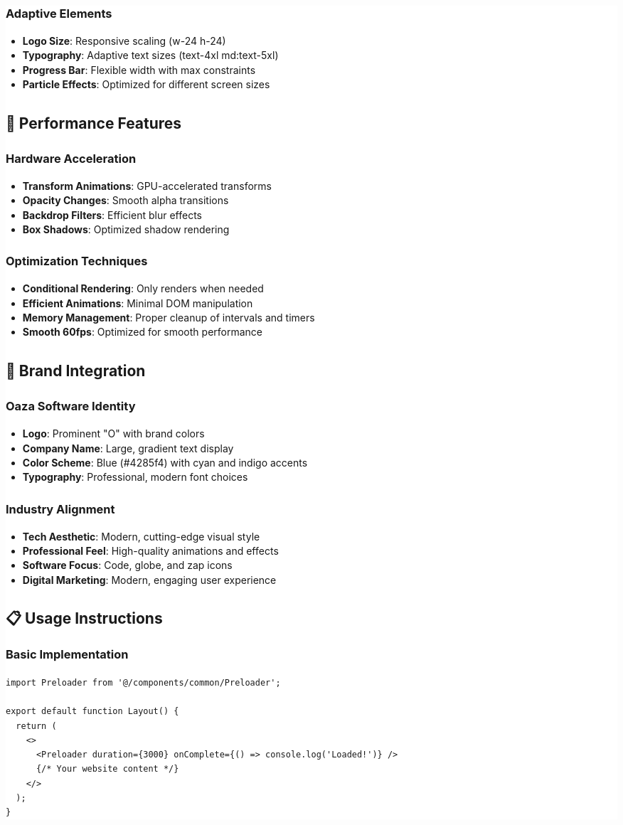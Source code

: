 ### **Adaptive Elements**
- **Logo Size**: Responsive scaling (w-24 h-24)
- **Typography**: Adaptive text sizes (text-4xl md:text-5xl)
- **Progress Bar**: Flexible width with max constraints
- **Particle Effects**: Optimized for different screen sizes

## 🚀 **Performance Features**

### **Hardware Acceleration**
- **Transform Animations**: GPU-accelerated transforms
- **Opacity Changes**: Smooth alpha transitions
- **Backdrop Filters**: Efficient blur effects
- **Box Shadows**: Optimized shadow rendering

### **Optimization Techniques**
- **Conditional Rendering**: Only renders when needed
- **Efficient Animations**: Minimal DOM manipulation
- **Memory Management**: Proper cleanup of intervals and timers
- **Smooth 60fps**: Optimized for smooth performance

## 🎯 **Brand Integration**

### **Oaza Software Identity**
- **Logo**: Prominent "O" with brand colors
- **Company Name**: Large, gradient text display
- **Color Scheme**: Blue (#4285f4) with cyan and indigo accents
- **Typography**: Professional, modern font choices

### **Industry Alignment**
- **Tech Aesthetic**: Modern, cutting-edge visual style
- **Professional Feel**: High-quality animations and effects
- **Software Focus**: Code, globe, and zap icons
- **Digital Marketing**: Modern, engaging user experience

## 📋 **Usage Instructions**

### **Basic Implementation**
```tsx
import Preloader from '@/components/common/Preloader';

export default function Layout() {
  return (
    <>
      <Preloader duration={3000} onComplete={() => console.log('Loaded!')} />
      {/* Your website content */}
    </>
  );
}
```
